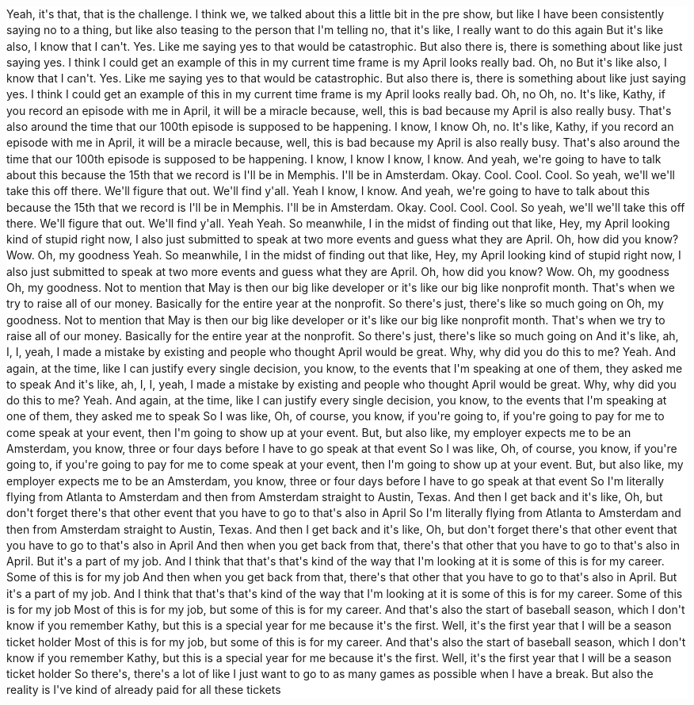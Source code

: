 Yeah, it's that, that is the challenge. I think we, we talked about this a little bit in the pre show, but like I have been consistently saying no to a thing, but like also teasing to the person that I'm telling no, that it's like, I really want to do this again But it's like also, I know that I can't. Yes. Like me saying yes to that would be catastrophic. But also there is, there is something about like just saying yes. I think I could get an example of this in my current time frame is my April looks really bad. Oh, no
But it's like also, I know that I can't. Yes. Like me saying yes to that would be catastrophic. But also there is, there is something about like just saying yes. I think I could get an example of this in my current time frame is my April looks really bad. Oh, no Oh, no. It's like, Kathy, if you record an episode with me in April, it will be a miracle because, well, this is bad because my April is also really busy. That's also around the time that our 100th episode is supposed to be happening. I know, I know
Oh, no. It's like, Kathy, if you record an episode with me in April, it will be a miracle because, well, this is bad because my April is also really busy. That's also around the time that our 100th episode is supposed to be happening. I know, I know I know, I know. And yeah, we're going to have to talk about this because the 15th that we record is I'll be in Memphis. I'll be in Amsterdam. Okay. Cool. Cool. Cool. So yeah, we'll we'll take this off there. We'll figure that out. We'll find y'all. Yeah
I know, I know. And yeah, we're going to have to talk about this because the 15th that we record is I'll be in Memphis. I'll be in Amsterdam. Okay. Cool. Cool. Cool. So yeah, we'll we'll take this off there. We'll figure that out. We'll find y'all. Yeah Yeah. So meanwhile, I in the midst of finding out that like, Hey, my April looking kind of stupid right now, I also just submitted to speak at two more events and guess what they are April. Oh, how did you know? Wow. Oh, my goodness
Yeah. So meanwhile, I in the midst of finding out that like, Hey, my April looking kind of stupid right now, I also just submitted to speak at two more events and guess what they are April. Oh, how did you know? Wow. Oh, my goodness Oh, my goodness. Not to mention that May is then our big like developer or it's like our big like nonprofit month. That's when we try to raise all of our money. Basically for the entire year at the nonprofit. So there's just, there's like so much going on
Oh, my goodness. Not to mention that May is then our big like developer or it's like our big like nonprofit month. That's when we try to raise all of our money. Basically for the entire year at the nonprofit. So there's just, there's like so much going on And it's like, ah, I, I, yeah, I made a mistake by existing and people who thought April would be great. Why, why did you do this to me? Yeah. And again, at the time, like I can justify every single decision, you know, to the events that I'm speaking at one of them, they asked me to speak
And it's like, ah, I, I, yeah, I made a mistake by existing and people who thought April would be great. Why, why did you do this to me? Yeah. And again, at the time, like I can justify every single decision, you know, to the events that I'm speaking at one of them, they asked me to speak So I was like, Oh, of course, you know, if you're going to, if you're going to pay for me to come speak at your event, then I'm going to show up at your event. But, but also like, my employer expects me to be an Amsterdam, you know, three or four days before I have to go speak at that event
So I was like, Oh, of course, you know, if you're going to, if you're going to pay for me to come speak at your event, then I'm going to show up at your event. But, but also like, my employer expects me to be an Amsterdam, you know, three or four days before I have to go speak at that event So I'm literally flying from Atlanta to Amsterdam and then from Amsterdam straight to Austin, Texas. And then I get back and it's like, Oh, but don't forget there's that other event that you have to go to that's also in April
So I'm literally flying from Atlanta to Amsterdam and then from Amsterdam straight to Austin, Texas. And then I get back and it's like, Oh, but don't forget there's that other event that you have to go to that's also in April And then when you get back from that, there's that other that you have to go to that's also in April. But it's a part of my job. And I think that that's that's kind of the way that I'm looking at it is some of this is for my career. Some of this is for my job
And then when you get back from that, there's that other that you have to go to that's also in April. But it's a part of my job. And I think that that's that's kind of the way that I'm looking at it is some of this is for my career. Some of this is for my job Most of this is for my job, but some of this is for my career. And that's also the start of baseball season, which I don't know if you remember Kathy, but this is a special year for me because it's the first. Well, it's the first year that I will be a season ticket holder
Most of this is for my job, but some of this is for my career. And that's also the start of baseball season, which I don't know if you remember Kathy, but this is a special year for me because it's the first. Well, it's the first year that I will be a season ticket holder So there's, there's a lot of like I just want to go to as many games as possible when I have a break. But also the reality is I've kind of already paid for all these tickets